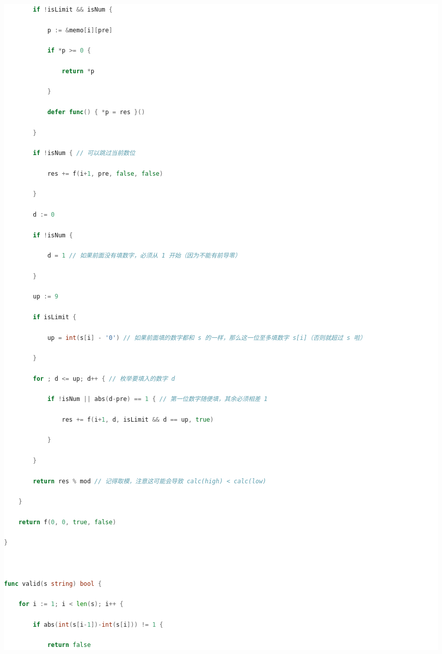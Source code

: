 ```go [sol1-Go]
		if !isLimit && isNum {

			p := &memo[i][pre]

			if *p >= 0 {

				return *p

			}

			defer func() { *p = res }()

		}

		if !isNum { // 可以跳过当前数位

			res += f(i+1, pre, false, false)

		}

		d := 0

		if !isNum {

			d = 1 // 如果前面没有填数字，必须从 1 开始（因为不能有前导零）

		}

		up := 9

		if isLimit {

			up = int(s[i] - '0') // 如果前面填的数字都和 s 的一样，那么这一位至多填数字 s[i]（否则就超过 s 啦）

		}

		for ; d <= up; d++ { // 枚举要填入的数字 d

			if !isNum || abs(d-pre) == 1 { // 第一位数字随便填，其余必须相差 1

				res += f(i+1, d, isLimit && d == up, true)

			}

		}

		return res % mod // 记得取模，注意这可能会导致 calc(high) < calc(low)

	}

	return f(0, 0, true, false)

}



func valid(s string) bool {

	for i := 1; i < len(s); i++ {

		if abs(int(s[i-1])-int(s[i])) != 1 {

			return false
```